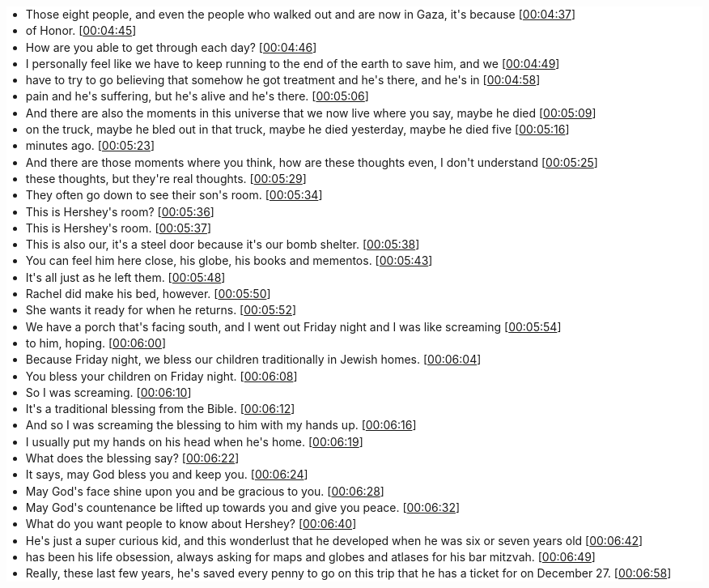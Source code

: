 *  Those eight people, and even the people who walked out and are now in Gaza, it's because [[00:04:37](https://www.youtube.com/watch?v=5QqFweh3CC4&t=277.58s)]
*  of Honor. [[00:04:45](https://www.youtube.com/watch?v=5QqFweh3CC4&t=285.58s)]
*  How are you able to get through each day? [[00:04:46](https://www.youtube.com/watch?v=5QqFweh3CC4&t=286.58s)]
*  I personally feel like we have to keep running to the end of the earth to save him, and we [[00:04:49](https://www.youtube.com/watch?v=5QqFweh3CC4&t=289.58s)]
*  have to try to go believing that somehow he got treatment and he's there, and he's in [[00:04:58](https://www.youtube.com/watch?v=5QqFweh3CC4&t=298.58s)]
*  pain and he's suffering, but he's alive and he's there. [[00:05:06](https://www.youtube.com/watch?v=5QqFweh3CC4&t=306.58s)]
*  And there are also the moments in this universe that we now live where you say, maybe he died [[00:05:09](https://www.youtube.com/watch?v=5QqFweh3CC4&t=309.58s)]
*  on the truck, maybe he bled out in that truck, maybe he died yesterday, maybe he died five [[00:05:16](https://www.youtube.com/watch?v=5QqFweh3CC4&t=316.58s)]
*  minutes ago. [[00:05:23](https://www.youtube.com/watch?v=5QqFweh3CC4&t=323.58s)]
*  And there are those moments where you think, how are these thoughts even, I don't understand [[00:05:25](https://www.youtube.com/watch?v=5QqFweh3CC4&t=325.58s)]
*  these thoughts, but they're real thoughts. [[00:05:29](https://www.youtube.com/watch?v=5QqFweh3CC4&t=329.58s)]
*  They often go down to see their son's room. [[00:05:34](https://www.youtube.com/watch?v=5QqFweh3CC4&t=334.58s)]
*  This is Hershey's room? [[00:05:36](https://www.youtube.com/watch?v=5QqFweh3CC4&t=336.58s)]
*  This is Hershey's room. [[00:05:37](https://www.youtube.com/watch?v=5QqFweh3CC4&t=337.58s)]
*  This is also our, it's a steel door because it's our bomb shelter. [[00:05:38](https://www.youtube.com/watch?v=5QqFweh3CC4&t=338.58s)]
*  You can feel him here close, his globe, his books and mementos. [[00:05:43](https://www.youtube.com/watch?v=5QqFweh3CC4&t=343.58s)]
*  It's all just as he left them. [[00:05:48](https://www.youtube.com/watch?v=5QqFweh3CC4&t=348.58s)]
*  Rachel did make his bed, however. [[00:05:50](https://www.youtube.com/watch?v=5QqFweh3CC4&t=350.58s)]
*  She wants it ready for when he returns. [[00:05:52](https://www.youtube.com/watch?v=5QqFweh3CC4&t=352.58s)]
*  We have a porch that's facing south, and I went out Friday night and I was like screaming [[00:05:54](https://www.youtube.com/watch?v=5QqFweh3CC4&t=354.58s)]
*  to him, hoping. [[00:06:00](https://www.youtube.com/watch?v=5QqFweh3CC4&t=360.58s)]
*  Because Friday night, we bless our children traditionally in Jewish homes. [[00:06:04](https://www.youtube.com/watch?v=5QqFweh3CC4&t=364.58s)]
*  You bless your children on Friday night. [[00:06:08](https://www.youtube.com/watch?v=5QqFweh3CC4&t=368.58s)]
*  So I was screaming. [[00:06:10](https://www.youtube.com/watch?v=5QqFweh3CC4&t=370.58s)]
*  It's a traditional blessing from the Bible. [[00:06:12](https://www.youtube.com/watch?v=5QqFweh3CC4&t=372.58s)]
*  And so I was screaming the blessing to him with my hands up. [[00:06:16](https://www.youtube.com/watch?v=5QqFweh3CC4&t=376.58s)]
*  I usually put my hands on his head when he's home. [[00:06:19](https://www.youtube.com/watch?v=5QqFweh3CC4&t=379.58s)]
*  What does the blessing say? [[00:06:22](https://www.youtube.com/watch?v=5QqFweh3CC4&t=382.58s)]
*  It says, may God bless you and keep you. [[00:06:24](https://www.youtube.com/watch?v=5QqFweh3CC4&t=384.58s)]
*  May God's face shine upon you and be gracious to you. [[00:06:28](https://www.youtube.com/watch?v=5QqFweh3CC4&t=388.58s)]
*  May God's countenance be lifted up towards you and give you peace. [[00:06:32](https://www.youtube.com/watch?v=5QqFweh3CC4&t=392.58s)]
*  What do you want people to know about Hershey? [[00:06:40](https://www.youtube.com/watch?v=5QqFweh3CC4&t=400.58s)]
*  He's just a super curious kid, and this wonderlust that he developed when he was six or seven years old [[00:06:42](https://www.youtube.com/watch?v=5QqFweh3CC4&t=402.58s)]
*  has been his life obsession, always asking for maps and globes and atlases for his bar mitzvah. [[00:06:49](https://www.youtube.com/watch?v=5QqFweh3CC4&t=409.58s)]
*  Really, these last few years, he's saved every penny to go on this trip that he has a ticket for on December 27. [[00:06:58](https://www.youtube.com/watch?v=5QqFweh3CC4&t=418.58s)]